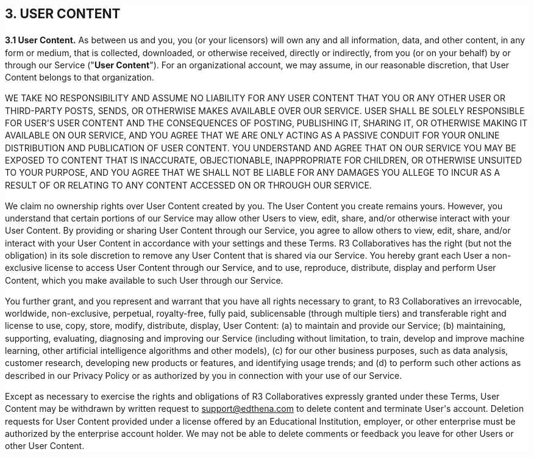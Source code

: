 ## 3. USER CONTENT

**3.1 User Content.** As between us and you, you (or your licensors) will own
any and all information, data, and other content, in any form or medium, that is
collected, downloaded, or otherwise received, directly or indirectly, from you
(or on your behalf) by or through our Service ("**User Content**"). For an
organizational account, we may assume, in our reasonable discretion, that User
Content belongs to that organization.

WE TAKE NO RESPONSIBILITY AND ASSUME NO LIABILITY FOR ANY USER CONTENT THAT YOU
OR ANY OTHER USER OR THIRD-PARTY POSTS, SENDS, OR OTHERWISE MAKES AVAILABLE OVER
OUR SERVICE. USER SHALL BE SOLELY RESPONSIBLE FOR USER'S USER CONTENT AND THE
CONSEQUENCES OF POSTING, PUBLISHING IT, SHARING IT, OR OTHERWISE MAKING IT
AVAILABLE ON OUR SERVICE, AND YOU AGREE THAT WE ARE ONLY ACTING AS A PASSIVE
CONDUIT FOR YOUR ONLINE DISTRIBUTION AND PUBLICATION OF USER CONTENT. YOU
UNDERSTAND AND AGREE THAT ON OUR SERVICE YOU MAY BE EXPOSED TO CONTENT THAT IS
INACCURATE, OBJECTIONABLE, INAPPROPRIATE FOR CHILDREN, OR OTHERWISE UNSUITED TO
YOUR PURPOSE, AND YOU AGREE THAT WE SHALL NOT BE LIABLE FOR ANY DAMAGES YOU
ALLEGE TO INCUR AS A RESULT OF OR RELATING TO ANY CONTENT ACCESSED ON OR THROUGH
OUR SERVICE.

We claim no ownership rights over User Content created by you. The User Content
you create remains yours. However, you understand that certain portions of our
Service may allow other Users to view, edit, share, and/or otherwise interact
with your User Content. By providing or sharing User Content through our
Service, you agree to allow others to view, edit, share, and/or interact with
your User Content in accordance with your settings and these Terms. R3
Collaboratives has the right (but not the obligation) in its sole discretion to
remove any User Content that is shared via our Service. You hereby grant each
User a non-exclusive license to access User Content through our Service, and to
use, reproduce, distribute, display and perform User Content, which you make
available to such User through our Service.

You further grant, and you represent and warrant that you have all rights
necessary to grant, to R3 Collaboratives an irrevocable, worldwide,
non-exclusive, perpetual, royalty-free, fully paid, sublicensable (through
multiple tiers) and transferable right and license to use, copy, store, modify,
distribute, display, User Content: (a) to maintain and provide our Service; (b)
maintaining, supporting, evaluating, diagnosing and improving our Service
(including without limitation, to train, develop and improve machine learning,
other artificial intelligence algorithms and other models), (c) for our other
business purposes, such as data analysis, customer research, developing new
products or features, and identifying usage trends; and (d) to perform such
other actions as described in our Privacy Policy or as authorized by you in
connection with your use of our Service.

Except as necessary to exercise the rights and obligations of R3 Collaboratives
expressly granted under these Terms, User Content may be withdrawn by written
request to support@edthena.com to delete content and terminate User's account.
Deletion requests for User Content provided under a license offered by an
Educational Institution, employer, or other enterprise must be authorized by the
enterprise account holder. We may not be able to delete comments or feedback you
leave for other Users or other User Content.
